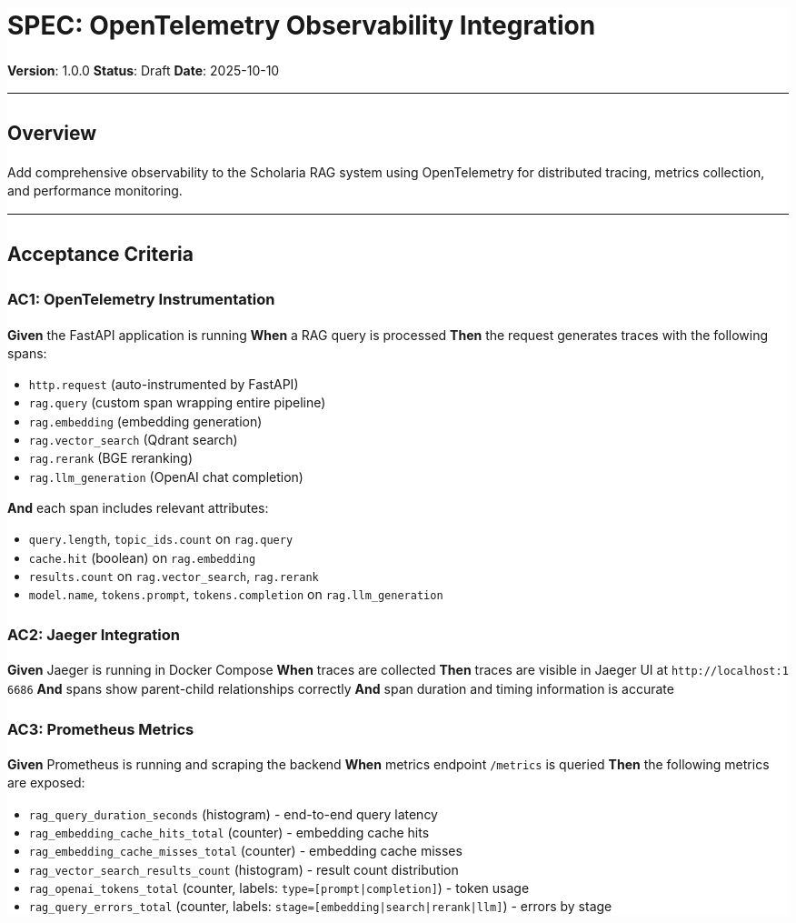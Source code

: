 # SPEC: OpenTelemetry Observability Integration

**Version**: 1.0.0
**Status**: Draft
**Date**: 2025-10-10

---

## Overview

Add comprehensive observability to the Scholaria RAG system using OpenTelemetry for distributed tracing, metrics collection, and performance monitoring.

---

## Acceptance Criteria

### AC1: OpenTelemetry Instrumentation
**Given** the FastAPI application is running
**When** a RAG query is processed
**Then** the request generates traces with the following spans:
- `http.request` (auto-instrumented by FastAPI)
- `rag.query` (custom span wrapping entire pipeline)
- `rag.embedding` (embedding generation)
- `rag.vector_search` (Qdrant search)
- `rag.rerank` (BGE reranking)
- `rag.llm_generation` (OpenAI chat completion)

**And** each span includes relevant attributes:
- `query.length`, `topic_ids.count` on `rag.query`
- `cache.hit` (boolean) on `rag.embedding`
- `results.count` on `rag.vector_search`, `rag.rerank`
- `model.name`, `tokens.prompt`, `tokens.completion` on `rag.llm_generation`

### AC2: Jaeger Integration
**Given** Jaeger is running in Docker Compose
**When** traces are collected
**Then** traces are visible in Jaeger UI at `http://localhost:16686`
**And** spans show parent-child relationships correctly
**And** span duration and timing information is accurate

### AC3: Prometheus Metrics
**Given** Prometheus is running and scraping the backend
**When** metrics endpoint `/metrics` is queried
**Then** the following metrics are exposed:
- `rag_query_duration_seconds` (histogram) - end-to-end query latency
- `rag_embedding_cache_hits_total` (counter) - embedding cache hits
- `rag_embedding_cache_misses_total` (counter) - embedding cache misses
- `rag_vector_search_results_count` (histogram) - result count distribution
- `rag_openai_tokens_total` (counter, labels: `type=[prompt|completion]`) - token usage
- `rag_query_errors_total` (counter, labels: `stage=[embedding|search|rerank|llm]`) - errors by stage
